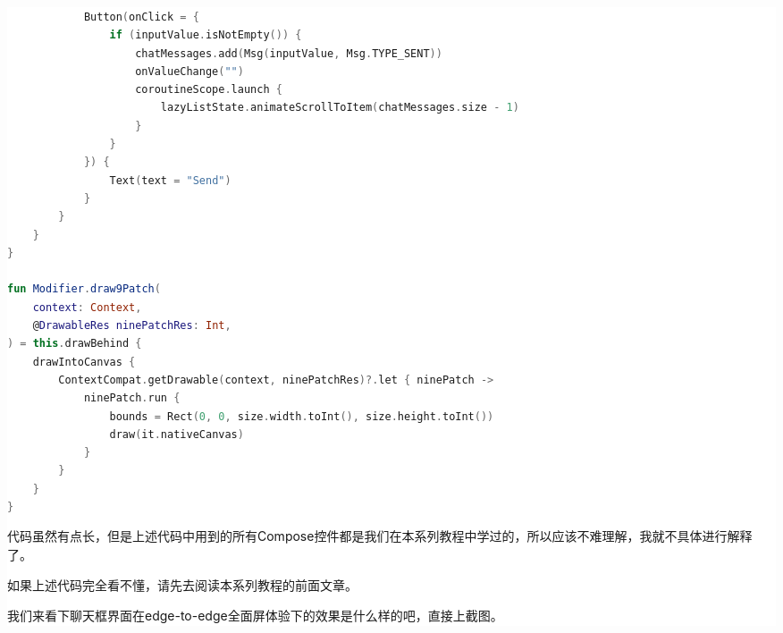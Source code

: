 ```kotlin
            Button(onClick = {
                if (inputValue.isNotEmpty()) {
                    chatMessages.add(Msg(inputValue, Msg.TYPE_SENT))
                    onValueChange("")
                    coroutineScope.launch {
                        lazyListState.animateScrollToItem(chatMessages.size - 1)
                    }
                }
            }) {
                Text(text = "Send")
            }
        }
    }
}

fun Modifier.draw9Patch(
    context: Context,
    @DrawableRes ninePatchRes: Int,
) = this.drawBehind {
    drawIntoCanvas {
        ContextCompat.getDrawable(context, ninePatchRes)?.let { ninePatch ->
            ninePatch.run {
                bounds = Rect(0, 0, size.width.toInt(), size.height.toInt())
                draw(it.nativeCanvas)
            }
        }
    }
}
```

代码虽然有点长，但是上述代码中用到的所有Compose控件都是我们在本系列教程中学过的，所以应该不难理解，我就不具体进行解释了。

如果上述代码完全看不懂，请先去阅读本系列教程的前面文章。

我们来看下聊天框界面在edge-to-edge全面屏体验下的效果是什么样的吧，直接上截图。
